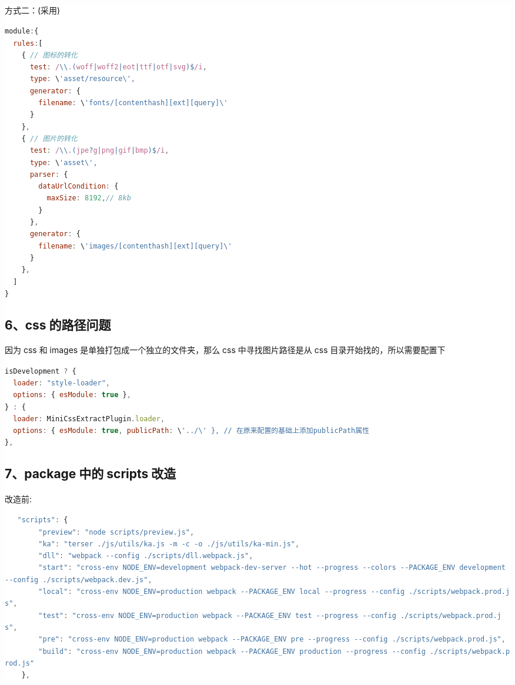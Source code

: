 方式二：(采用)

```js
module:{
  rules:[
    { // 图标的转化
      test: /\\.(woff|woff2|eot|ttf|otf|svg)$/i,
      type: \'asset/resource\',
      generator: {
        filename: \'fonts/[contenthash][ext][query]\'
      }
    },
    { // 图片的转化
      test: /\\.(jpe?g|png|gif|bmp)$/i,
      type: \'asset\',
      parser: {
        dataUrlCondition: {
          maxSize: 8192,// 8kb
        }
      },
      generator: {
        filename: \'images/[contenthash][ext][query]\'
      }
    },
  ]
}
```

## 6、css 的路径问题

因为 css 和 images 是单独打包成一个独立的文件夹，那么 css 中寻找图片路径是从 css 目录开始找的，所以需要配置下

```js
isDevelopment ? {
  loader: "style-loader",
  options: { esModule: true },
} : {
  loader: MiniCssExtractPlugin.loader,
  options: { esModule: true, publicPath: \'../\' }, // 在原来配置的基础上添加publicPath属性
},
```

## 7、package 中的 scripts 改造

改造前:

```js
   "scripts": {
        "preview": "node scripts/preview.js",
        "ka": "terser ./js/utils/ka.js -m -c -o ./js/utils/ka-min.js",
        "dll": "webpack --config ./scripts/dll.webpack.js",
        "start": "cross-env NODE_ENV=development webpack-dev-server --hot --progress --colors --PACKAGE_ENV development --config ./scripts/webpack.dev.js",
        "local": "cross-env NODE_ENV=production webpack --PACKAGE_ENV local --progress --config ./scripts/webpack.prod.js",
        "test": "cross-env NODE_ENV=production webpack --PACKAGE_ENV test --progress --config ./scripts/webpack.prod.js",
        "pre": "cross-env NODE_ENV=production webpack --PACKAGE_ENV pre --progress --config ./scripts/webpack.prod.js",
        "build": "cross-env NODE_ENV=production webpack --PACKAGE_ENV production --progress --config ./scripts/webpack.prod.js"
    },
```

